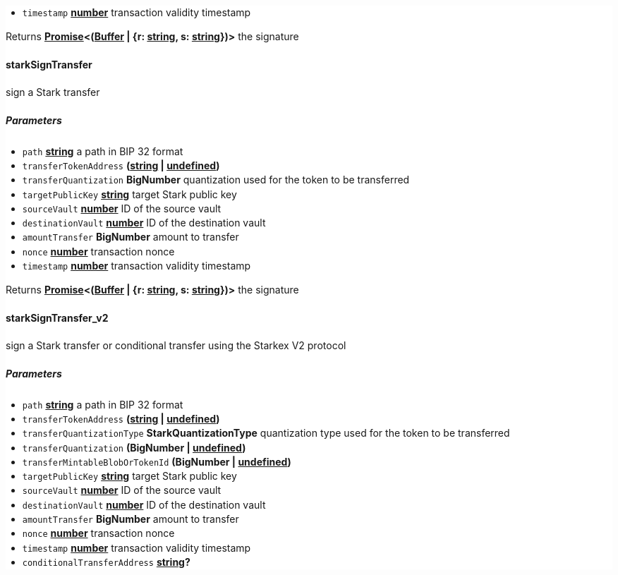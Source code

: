 *   `timestamp` **[number](https://developer.mozilla.org/docs/Web/JavaScript/Reference/Global_Objects/Number)** transaction validity timestamp

Returns **[Promise](https://developer.mozilla.org/docs/Web/JavaScript/Reference/Global_Objects/Promise)<([Buffer](https://nodejs.org/api/buffer.html) | {r: [string](https://developer.mozilla.org/docs/Web/JavaScript/Reference/Global_Objects/String), s: [string](https://developer.mozilla.org/docs/Web/JavaScript/Reference/Global_Objects/String)})>** the signature

#### starkSignTransfer

sign a Stark transfer

##### Parameters

*   `path` **[string](https://developer.mozilla.org/docs/Web/JavaScript/Reference/Global_Objects/String)** a path in BIP 32 format
*   `transferTokenAddress` **([string](https://developer.mozilla.org/docs/Web/JavaScript/Reference/Global_Objects/String) | [undefined](https://developer.mozilla.org/docs/Web/JavaScript/Reference/Global_Objects/undefined))** 
*   `transferQuantization` **BigNumber** quantization used for the token to be transferred
*   `targetPublicKey` **[string](https://developer.mozilla.org/docs/Web/JavaScript/Reference/Global_Objects/String)** target Stark public key
*   `sourceVault` **[number](https://developer.mozilla.org/docs/Web/JavaScript/Reference/Global_Objects/Number)** ID of the source vault
*   `destinationVault` **[number](https://developer.mozilla.org/docs/Web/JavaScript/Reference/Global_Objects/Number)** ID of the destination vault
*   `amountTransfer` **BigNumber** amount to transfer
*   `nonce` **[number](https://developer.mozilla.org/docs/Web/JavaScript/Reference/Global_Objects/Number)** transaction nonce
*   `timestamp` **[number](https://developer.mozilla.org/docs/Web/JavaScript/Reference/Global_Objects/Number)** transaction validity timestamp

Returns **[Promise](https://developer.mozilla.org/docs/Web/JavaScript/Reference/Global_Objects/Promise)<([Buffer](https://nodejs.org/api/buffer.html) | {r: [string](https://developer.mozilla.org/docs/Web/JavaScript/Reference/Global_Objects/String), s: [string](https://developer.mozilla.org/docs/Web/JavaScript/Reference/Global_Objects/String)})>** the signature

#### starkSignTransfer_v2

sign a Stark transfer or conditional transfer using the Starkex V2 protocol

##### Parameters

*   `path` **[string](https://developer.mozilla.org/docs/Web/JavaScript/Reference/Global_Objects/String)** a path in BIP 32 format
*   `transferTokenAddress` **([string](https://developer.mozilla.org/docs/Web/JavaScript/Reference/Global_Objects/String) | [undefined](https://developer.mozilla.org/docs/Web/JavaScript/Reference/Global_Objects/undefined))** 
*   `transferQuantizationType` **StarkQuantizationType** quantization type used for the token to be transferred
*   `transferQuantization` **(BigNumber | [undefined](https://developer.mozilla.org/docs/Web/JavaScript/Reference/Global_Objects/undefined))** 
*   `transferMintableBlobOrTokenId` **(BigNumber | [undefined](https://developer.mozilla.org/docs/Web/JavaScript/Reference/Global_Objects/undefined))** 
*   `targetPublicKey` **[string](https://developer.mozilla.org/docs/Web/JavaScript/Reference/Global_Objects/String)** target Stark public key
*   `sourceVault` **[number](https://developer.mozilla.org/docs/Web/JavaScript/Reference/Global_Objects/Number)** ID of the source vault
*   `destinationVault` **[number](https://developer.mozilla.org/docs/Web/JavaScript/Reference/Global_Objects/Number)** ID of the destination vault
*   `amountTransfer` **BigNumber** amount to transfer
*   `nonce` **[number](https://developer.mozilla.org/docs/Web/JavaScript/Reference/Global_Objects/Number)** transaction nonce
*   `timestamp` **[number](https://developer.mozilla.org/docs/Web/JavaScript/Reference/Global_Objects/Number)** transaction validity timestamp
*   `conditionalTransferAddress` **[string](https://developer.mozilla.org/docs/Web/JavaScript/Reference/Global_Objects/String)?** 